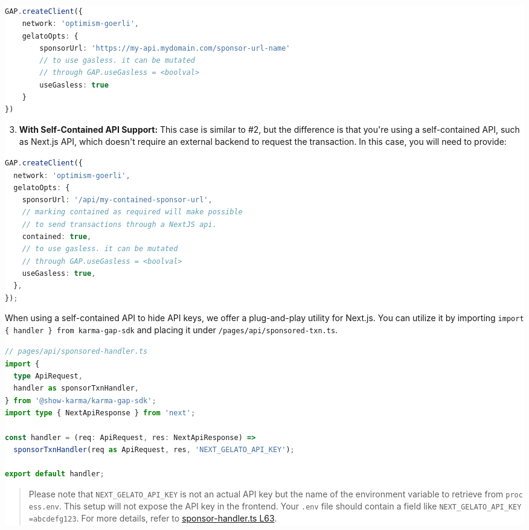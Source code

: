 ```ts
GAP.createClient({
    network: 'optimism-goerli',
    gelatoOpts: {
        sponsorUrl: 'https://my-api.mydomain.com/sponsor-url-name'
        // to use gasless. it can be mutated
        // through GAP.useGasless = <boolval>
        useGasless: true
    }
})
```

3. **With Self-Contained API Support:**
   This case is similar to #2, but the difference is that you're using a self-contained API, such as Next.js API, which doesn't require an external backend to request the transaction. In this case, you will need to provide:

```ts
GAP.createClient({
  network: 'optimism-goerli',
  gelatoOpts: {
    sponsorUrl: '/api/my-contained-sponsor-url',
    // marking contained as required will make possible
    // to send transactions through a NextJS api.
    contained: true,
    // to use gasless. it can be mutated
    // through GAP.useGasless = <boolval>
    useGasless: true,
  },
});
```

When using a self-contained API to hide API keys, we offer a plug-and-play utility for Next.js. You can utilize it by importing `import { handler } from karma-gap-sdk` and placing it under `/pages/api/sponsored-txn.ts`.

```ts
// pages/api/sponsored-handler.ts
import {
  type ApiRequest,
  handler as sponsorTxnHandler,
} from '@show-karma/karma-gap-sdk';
import type { NextApiResponse } from 'next';

const handler = (req: ApiRequest, res: NextApiResponse) =>
  sponsorTxnHandler(req as ApiRequest, res, 'NEXT_GELATO_API_KEY');

export default handler;
```

> Please note that `NEXT_GELATO_API_KEY` is not an actual API key but the name of the environment variable to retrieve from `process.env`. This setup will not expose the API key in the frontend. Your `.env` file should contain a field like `NEXT_GELATO_API_KEY=abcdefg123`. For more details, refer to [sponsor-handler.ts L63](https://github.com/show-karma/karma-gap-sdk/blob/f2f3f863c8b2b475ca74bd76bb9290a075c12f60/core/utils/gelato/sponsor-handler.ts#L63).
